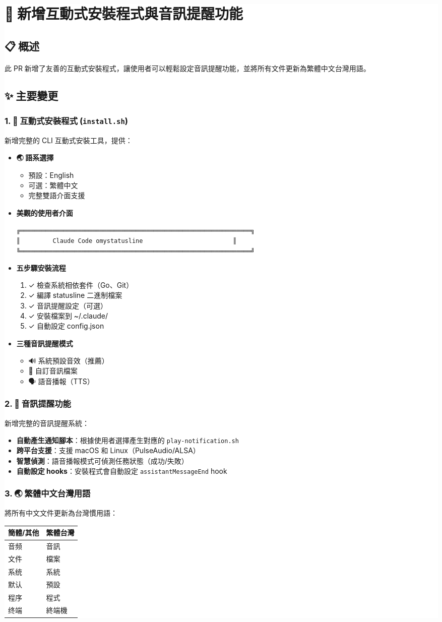 # 🎉 新增互動式安裝程式與音訊提醒功能

## 📋 概述

此 PR 新增了友善的互動式安裝程式，讓使用者可以輕鬆設定音訊提醒功能，並將所有文件更新為繁體中文台灣用語。

## ✨ 主要變更

### 1. 🎨 互動式安裝程式 (`install.sh`)

新增完整的 CLI 互動式安裝工具，提供：

- **🌏 語系選擇**
  - 預設：English
  - 可選：繁體中文
  - 完整雙語介面支援

- **美觀的使用者介面**
  ```
  ╔════════════════════════════════════════════════════════════════╗
  ║         Claude Code omystatusline                         ║
  ╚════════════════════════════════════════════════════════════════╝
  ```

- **五步驟安裝流程**
  1. ✓ 檢查系統相依套件（Go、Git）
  2. ✓ 編譯 statusline 二進制檔案
  3. ✓ 音訊提醒設定（可選）
  4. ✓ 安裝檔案到 ~/.claude/
  5. ✓ 自動設定 config.json

- **三種音訊提醒模式**
  - 🔊 系統預設音效（推薦）
  - 🎵 自訂音訊檔案
  - 🗣️ 語音播報（TTS）

### 2. 🔔 音訊提醒功能

新增完整的音訊提醒系統：

- **自動產生通知腳本**：根據使用者選擇產生對應的 `play-notification.sh`
- **跨平台支援**：支援 macOS 和 Linux（PulseAudio/ALSA）
- **智慧偵測**：語音播報模式可偵測任務狀態（成功/失敗）
- **自動設定 hooks**：安裝程式會自動設定 `assistantMessageEnd` hook

### 3. 🌏 繁體中文台灣用語

將所有中文文件更新為台灣慣用語：

| 簡體/其他 | 繁體台灣 |
|---------|---------|
| 音频 | 音訊 |
| 文件 | 檔案 |
| 系统 | 系統 |
| 默认 | 預設 |
| 程序 | 程式 |
| 终端 | 終端機 |
